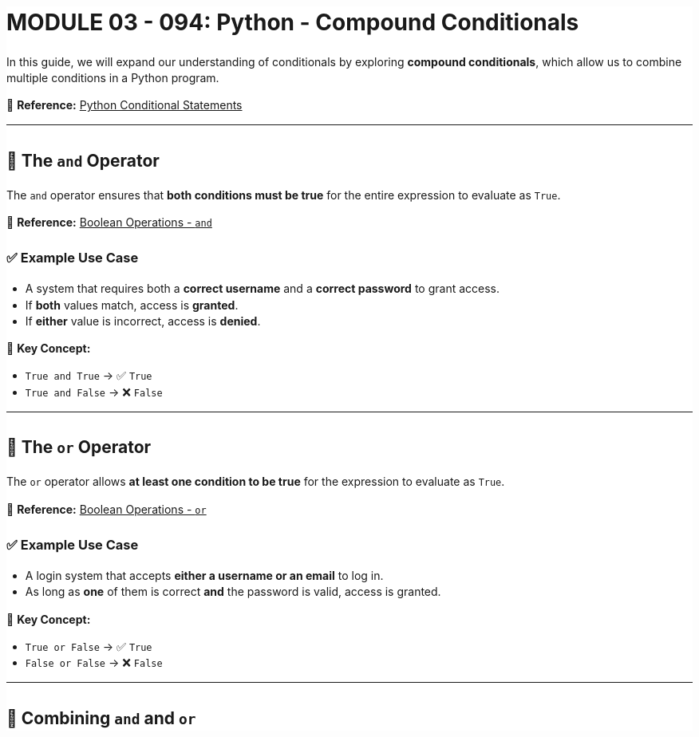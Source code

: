 # MODULE 03 - 094: Python - Compound Conditionals



In this guide, we will expand our understanding of conditionals by exploring **compound conditionals**, which allow us to combine multiple conditions in a Python program.

🔗 **Reference:** [Python Conditional Statements](https://docs.python.org/3/tutorial/controlflow.html#if-statements)

---

## 📌 The `and` Operator

The `and` operator ensures that **both conditions must be true** for the entire expression to evaluate as `True`.

🔗 **Reference:** [Boolean Operations - `and`](https://docs.python.org/3/library/stdtypes.html#boolean-operations-and-or-not)

### ✅ Example Use Case

- A system that requires both a **correct username** and a **correct password** to grant access.
- If **both** values match, access is **granted**.
- If **either** value is incorrect, access is **denied**.

🔹 **Key Concept:**

- `True and True` → ✅ `True`
- `True and False` → ❌ `False`

---

## 📌 The `or` Operator

The `or` operator allows **at least one condition to be true** for the expression to evaluate as `True`.

🔗 **Reference:** [Boolean Operations - `or`](https://docs.python.org/3/library/stdtypes.html#boolean-operations-and-or-not)

### ✅ Example Use Case

- A login system that accepts **either a username or an email** to log in.
- As long as **one** of them is correct **and** the password is valid, access is granted.

🔹 **Key Concept:**

- `True or False` → ✅ `True`
- `False or False` → ❌ `False`

---

## 📌 Combining `and` and `or`
